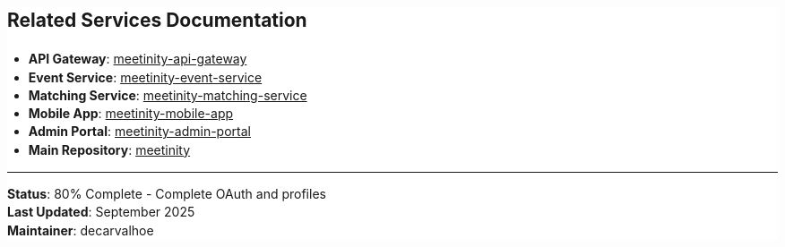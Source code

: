 ## Related Services Documentation

- **API Gateway**: [meetinity-api-gateway](https://github.com/decarvalhoe/meetinity-api-gateway)
- **Event Service**: [meetinity-event-service](https://github.com/decarvalhoe/meetinity-event-service)
- **Matching Service**: [meetinity-matching-service](https://github.com/decarvalhoe/meetinity-matching-service)
- **Mobile App**: [meetinity-mobile-app](https://github.com/decarvalhoe/meetinity-mobile-app)
- **Admin Portal**: [meetinity-admin-portal](https://github.com/decarvalhoe/meetinity-admin-portal)
- **Main Repository**: [meetinity](https://github.com/decarvalhoe/meetinity)

---

**Status**: 80% Complete - Complete OAuth and profiles  
**Last Updated**: September 2025  
**Maintainer**: decarvalhoe
